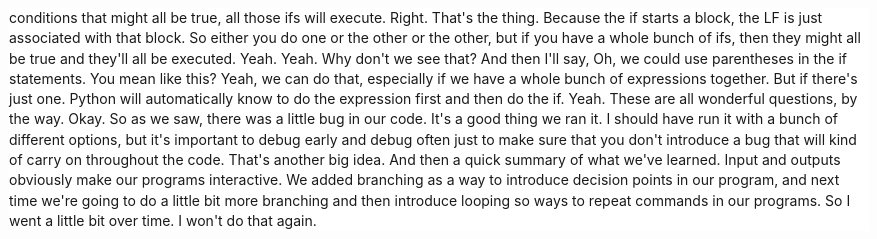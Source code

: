 conditions that might all be true, all those ifs will execute. Right. That's the thing. Because the if starts a block, the LF is just associated with that block. So either you do one or the other or the other, but if you have a whole bunch of ifs, then they might all be true and they'll all be executed. Yeah. Yeah. Why don't we see that? And then I'll say, Oh, we could use parentheses in the if statements. You mean like this? Yeah, we can do that, especially if we have a whole bunch of expressions together. But if there's just one. Python will automatically know to do the expression first and then do the if. Yeah. These are all wonderful questions, by the way. Okay. So as we saw, there was a little bug in our code. It's a good thing we ran it. I should have run it with a bunch of different options, but it's important to debug early and debug often just to make sure that you don't introduce a bug that will kind of carry on throughout the code. That's another big idea. And then a quick summary of what we've learned. Input and outputs obviously make our programs interactive. We added branching as a way to introduce decision points in our program, and next time we're going to do a little bit more branching and then introduce looping so ways to repeat commands in our programs. So I went a little bit over time. I won't do that again. 
